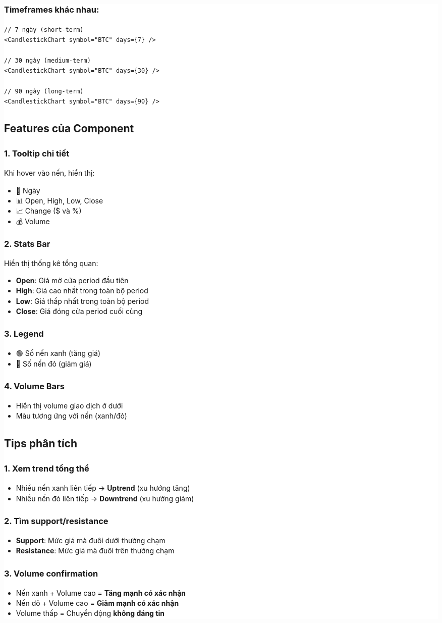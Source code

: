 ### Timeframes khác nhau:
```tsx
// 7 ngày (short-term)
<CandlestickChart symbol="BTC" days={7} />

// 30 ngày (medium-term)
<CandlestickChart symbol="BTC" days={30} />

// 90 ngày (long-term)
<CandlestickChart symbol="BTC" days={90} />
```

## Features của Component

### 1. Tooltip chi tiết
Khi hover vào nến, hiển thị:
- 📅 Ngày
- 📊 Open, High, Low, Close
- 📈 Change ($ và %)
- 💰 Volume

### 2. Stats Bar
Hiển thị thống kê tổng quan:
- **Open**: Giá mở cửa period đầu tiên
- **High**: Giá cao nhất trong toàn bộ period
- **Low**: Giá thấp nhất trong toàn bộ period
- **Close**: Giá đóng cửa period cuối cùng

### 3. Legend
- 🟢 Số nến xanh (tăng giá)
- 🔴 Số nến đỏ (giảm giá)

### 4. Volume Bars
- Hiển thị volume giao dịch ở dưới
- Màu tương ứng với nến (xanh/đỏ)

## Tips phân tích

### 1. Xem trend tổng thể
- Nhiều nến xanh liên tiếp → **Uptrend** (xu hướng tăng)
- Nhiều nến đỏ liên tiếp → **Downtrend** (xu hướng giảm)

### 2. Tìm support/resistance
- **Support**: Mức giá mà đuôi dưới thường chạm
- **Resistance**: Mức giá mà đuôi trên thường chạm

### 3. Volume confirmation
- Nến xanh + Volume cao = **Tăng mạnh có xác nhận**
- Nến đỏ + Volume cao = **Giảm mạnh có xác nhận**
- Volume thấp = Chuyển động **không đáng tin**
